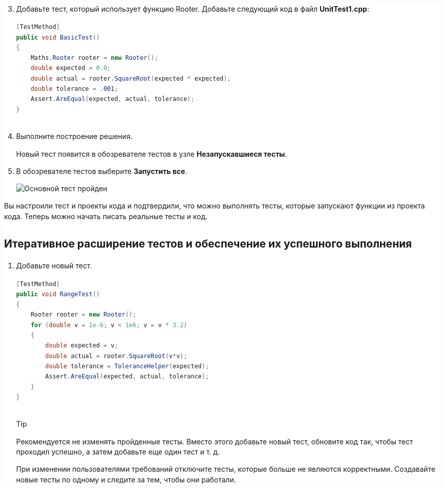 3.  Добавьте тест, который использует функцию Rooter.  Добавьте следующий код в файл **UnitTest1.cpp**:  
  
    ```c#  
    [TestMethod]  
    public void BasicTest()  
    {  
        Maths.Rooter rooter = new Rooter();  
        double expected = 0.0;  
        double actual = rooter.SquareRoot(expected * expected);  
        double tolerance = .001;  
        Assert.AreEqual(expected, actual, tolerance);  
    }  
  
    ```  
  
4.  Выполните построение решения.  
  
     Новый тест появится в обозревателе тестов в узле **Незапускавшиеся тесты**.  
  
5.  В обозревателе тестов выберите **Запустить все**.  
  
     ![Основной тест пройден](../test/media/ute_cpp_testexplorer_basictest.png "UTE\_Cpp\_TestExplorer\_BasicTest")  
  
 Вы настроили тест и проекты кода и подтвердили, что можно выполнять тесты, которые запускают функции из проекта кода.  Теперь можно начать писать реальные тесты и код.  
  
##  <a name="BKMK_Iteratively_augment_the_tests_and_make_them_pass"></a> Итеративное расширение тестов и обеспечение их успешного выполнения  
  
1.  Добавьте новый тест.  
  
    ```c#  
    [TestMethod]  
    public void RangeTest()  
    {  
        Rooter rooter = new Rooter();  
        for (double v = 1e-6; v < 1e6; v = v * 3.2)  
        {  
            double expected = v;  
            double actual = rooter.SquareRoot(v*v);  
            double tolerance = ToleranceHelper(expected);  
            Assert.AreEqual(expected, actual, tolerance);  
        }  
    }  
  
    ```  
  
    > [!TIP]
    >  Рекомендуется не изменять пройденные тесты.  Вместо этого добавьте новый тест, обновите код так, чтобы тест проходил успешно, а затем добавьте еще один тест и т. д.  
    >   
    >  При изменении пользователями требований отключите тесты, которые больше не являются корректными.  Создавайте новые тесты по одному и следите за тем, чтобы они работали.  
  